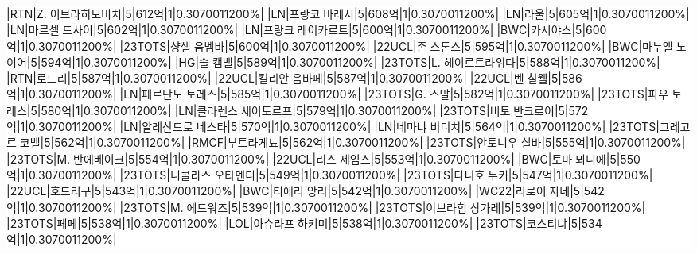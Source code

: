 |RTN|Z. 이브라히모비치|5|612억|1|0.3070011200%|
|LN|프랑코 바레시|5|608억|1|0.3070011200%|
|LN|라울|5|605억|1|0.3070011200%|
|LN|마르셀 드사이|5|602억|1|0.3070011200%|
|LN|프랑크 레이카르트|5|600억|1|0.3070011200%|
|BWC|카시야스|5|600억|1|0.3070011200%|
|23TOTS|샹셀 음벰바|5|600억|1|0.3070011200%|
|22UCL|존 스톤스|5|595억|1|0.3070011200%|
|BWC|마누엘 노이어|5|594억|1|0.3070011200%|
|HG|솔 캠벨|5|589억|1|0.3070011200%|
|23TOTS|L. 헤이르트라위다|5|588억|1|0.3070011200%|
|RTN|로드리|5|587억|1|0.3070011200%|
|22UCL|킬리안 음바페|5|587억|1|0.3070011200%|
|22UCL|벤 칠웰|5|586억|1|0.3070011200%|
|LN|페르난도 토레스|5|585억|1|0.3070011200%|
|23TOTS|G. 스말|5|582억|1|0.3070011200%|
|23TOTS|파우 토레스|5|580억|1|0.3070011200%|
|LN|클라렌스 세이도르프|5|579억|1|0.3070011200%|
|23TOTS|비토 반크로이|5|572억|1|0.3070011200%|
|LN|알레산드로 네스타|5|570억|1|0.3070011200%|
|LN|네마냐 비디치|5|564억|1|0.3070011200%|
|23TOTS|그레고르 코벨|5|562억|1|0.3070011200%|
|RMCF|부트라게뇨|5|562억|1|0.3070011200%|
|23TOTS|안토니우 실바|5|555억|1|0.3070011200%|
|23TOTS|M. 반에베이크|5|554억|1|0.3070011200%|
|22UCL|리스 제임스|5|553억|1|0.3070011200%|
|BWC|토마 뫼니에|5|550억|1|0.3070011200%|
|23TOTS|니콜라스 오타멘디|5|549억|1|0.3070011200%|
|23TOTS|다니호 두키|5|547억|1|0.3070011200%|
|22UCL|호드리구|5|543억|1|0.3070011200%|
|BWC|티에리 앙리|5|542억|1|0.3070011200%|
|WC22|리로이 자네|5|542억|1|0.3070011200%|
|23TOTS|M. 에드워즈|5|539억|1|0.3070011200%|
|23TOTS|이브라힘 상가레|5|539억|1|0.3070011200%|
|23TOTS|페페|5|538억|1|0.3070011200%|
|LOL|아슈라프 하키미|5|538억|1|0.3070011200%|
|23TOTS|코스티냐|5|534억|1|0.3070011200%|